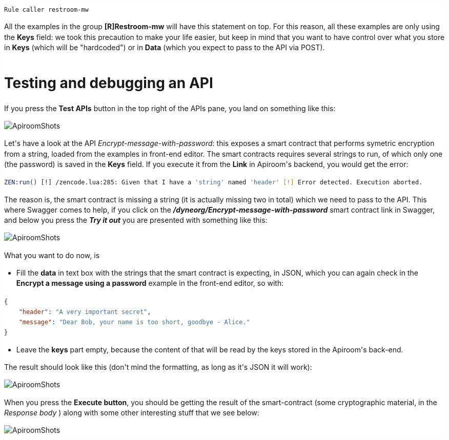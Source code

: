 	Rule caller restroom-mw

All the examples in the group **[R]Restroom-mw** will have this statement on top. For this reason, all these examples are only using the **Keys** field: we took this precaution to make your life easier, but keep in mind that you want to have control over what you store in **Keys** (which will be "hardcoded") or in **Data** (which you expect to pass to the API via POST).


# Testing and debugging an API

If you press the **Test APIs** button in the top right of the APIs pane, you land on something like this: 

![ApiroomShots](../_media/images/apiroom/Shot8Swagger.png)

Let's have a look at the API *Encrypt-message-with-password*: this exposes a smart contract that performs symetric encryption from a string, loaded from the examples in front-end editor. The smart contracts requires several strings to run, of which only one (the password) is saved in the **Keys** field. If you execute it from the **Link** in Apiroom's backend, you would get the error:

```bash
ZEN:run() [!] /zencode.lua:285: Given that I have a 'string' named 'header' [!] Error detected. Execution aborted.
```

The reason is, the smart contract is missing a string (it is actually missing two in total) which we need to pass to the API. This where Swagger comes to help, if you click on the ***/dyneorg/Encrypt-message-with-password*** smart contract link in Swagger, and below you press the ***Try it out*** you are presented with something like this: 

![ApiroomShots](../_media/images/apiroom/Shot8bSwagger.png)

What you want to do now, is
- Fill the **data** in text box with the strings that the smart contract is expecting, in JSON, which you can again check in the **Encrypt a message using a password** example in the front-end editor, so with: 

```json
{
	"header": "A very important secret",
	"message": "Dear Bob, your name is too short, goodbye - Alice."
}
```

- Leave the **keys** part empty, because the content of that will be read by the keys stored in the Apiroom's back-end.

The result should look like this (don't mind the formatting, as long as it's JSON it will work): 

![ApiroomShots](../_media/images/apiroom/Shot9Swagger.png)

When you press the **Execute button**, you should be getting the result of the smart-contract (some cryptographic material, in the *Response body* ) along with some other interesting stuff that we see below:

![ApiroomShots](../_media/images/apiroom/Shot10Swagger.png)
